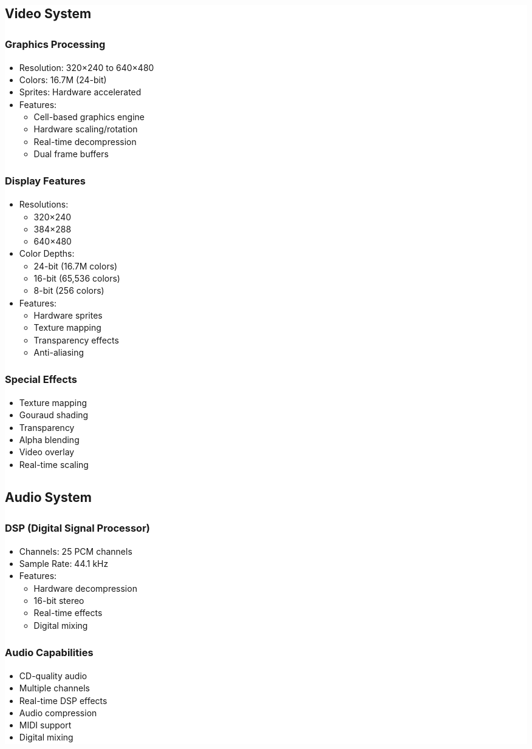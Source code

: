 ## Video System
### Graphics Processing
- Resolution: 320×240 to 640×480
- Colors: 16.7M (24-bit)
- Sprites: Hardware accelerated
- Features:
  - Cell-based graphics engine
  - Hardware scaling/rotation
  - Real-time decompression
  - Dual frame buffers

### Display Features
- Resolutions:
  - 320×240
  - 384×288
  - 640×480
- Color Depths:
  - 24-bit (16.7M colors)
  - 16-bit (65,536 colors)
  - 8-bit (256 colors)
- Features:
  - Hardware sprites
  - Texture mapping
  - Transparency effects
  - Anti-aliasing

### Special Effects
- Texture mapping
- Gouraud shading
- Transparency
- Alpha blending
- Video overlay
- Real-time scaling

## Audio System
### DSP (Digital Signal Processor)
- Channels: 25 PCM channels
- Sample Rate: 44.1 kHz
- Features:
  - Hardware decompression
  - 16-bit stereo
  - Real-time effects
  - Digital mixing

### Audio Capabilities
- CD-quality audio
- Multiple channels
- Real-time DSP effects
- Audio compression
- MIDI support
- Digital mixing
